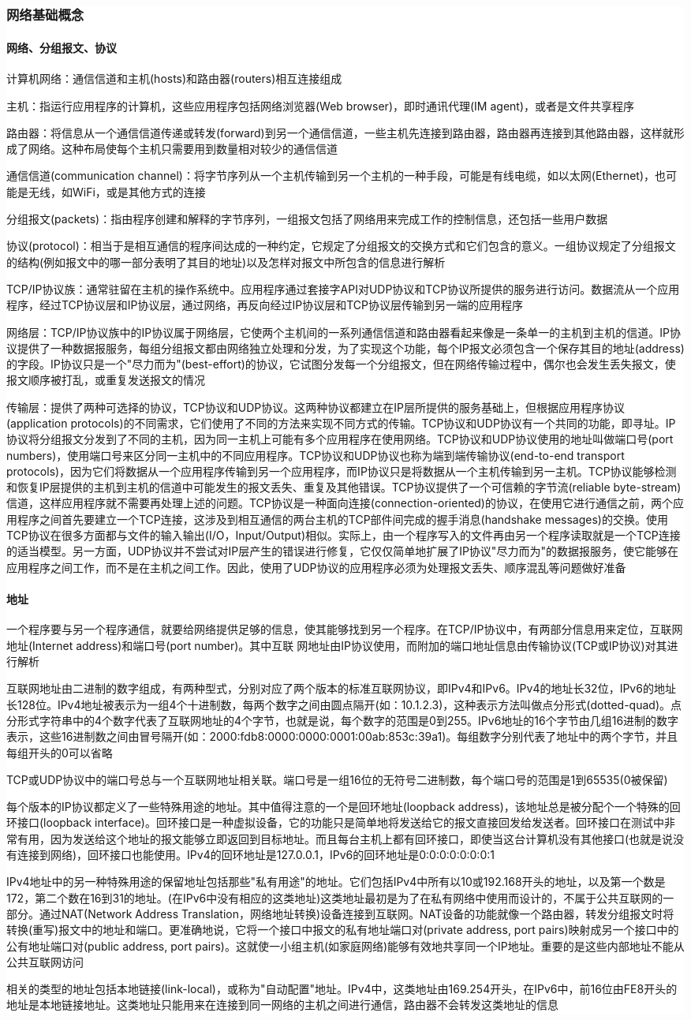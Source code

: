 ### 网络基础概念

#### 网络、分组报文、协议

计算机网络：通信信道和主机(hosts)和路由器(routers)相互连接组成

主机：指运行应用程序的计算机，这些应用程序包括网络浏览器(Web browser)，即时通讯代理(IM agent)，或者是文件共享程序

路由器：将信息从一个通信信道传递或转发(forward)到另一个通信信道，一些主机先连接到路由器，路由器再连接到其他路由器，这样就形成了网络。这种布局使每个主机只需要用到数量相对较少的通信信道

通信信道(communication channel)：将字节序列从一个主机传输到另一个主机的一种手段，可能是有线电缆，如以太网(Ethernet)，也可能是无线，如WiFi，或是其他方式的连接

分组报文(packets)：指由程序创建和解释的字节序列，一组报文包括了网络用来完成工作的控制信息，还包括一些用户数据

协议(protocol)：相当于是相互通信的程序间达成的一种约定，它规定了分组报文的交换方式和它们包含的意义。一组协议规定了分组报文的结构(例如报文中的哪一部分表明了其目的地址)以及怎样对报文中所包含的信息进行解析

TCP/IP协议族：通常驻留在主机的操作系统中。应用程序通过套接字API对UDP协议和TCP协议所提供的服务进行访问。数据流从一个应用程序，经过TCP协议层和IP协议层，通过网络，再反向经过IP协议层和TCP协议层传输到另一端的应用程序

网络层：TCP/IP协议族中的IP协议属于网络层，它使两个主机间的一系列通信信道和路由器看起来像是一条单一的主机到主机的信道。IP协议提供了一种数据报服务，每组分组报文都由网络独立处理和分发，为了实现这个功能，每个IP报文必须包含一个保存其目的地址(address)的字段。IP协议只是一个"尽力而为"(best-effort)的协议，它试图分发每一个分组报文，但在网络传输过程中，偶尔也会发生丢失报文，使报文顺序被打乱，或重复发送报文的情况

传输层：提供了两种可选择的协议，TCP协议和UDP协议。这两种协议都建立在IP层所提供的服务基础上，但根据应用程序协议(application
protocols)的不同需求，它们使用了不同的方法来实现不同方式的传输。TCP协议和UDP协议有一个共同的功能，即寻址。IP协议将分组报文分发到了不同的主机，因为同一主机上可能有多个应用程序在使用网络。TCP协议和UDP协议使用的地址叫做端口号(port numbers)，使用端口号来区分同一主机中的不同应用程序。TCP协议和UDP协议也称为端到端传输协议(end-to-end transport protocols)，因为它们将数据从一个应用程序传输到另一个应用程序，而IP协议只是将数据从一个主机传输到另一主机。TCP协议能够检测和恢复IP层提供的主机到主机的信道中可能发生的报文丢失、重复及其他错误。TCP协议提供了一个可信赖的字节流(reliable byte-stream)信道，这样应用程序就不需要再处理上述的问题。TCP协议是一种面向连接(connection-oriented)的协议，在使用它进行通信之前，两个应用程序之间首先要建立一个TCP连接，这涉及到相互通信的两台主机的TCP部件间完成的握手消息(handshake messages)的交换。使用TCP协议在很多方面都与文件的输入输出(I/O，Input/Output)相似。实际上，由一个程序写入的文件再由另一个程序读取就是一个TCP连接的适当模型。另一方面，UDP协议并不尝试对IP层产生的错误进行修复，它仅仅简单地扩展了IP协议"尽力而为"的数据报服务，使它能够在应用程序之间工作，而不是在主机之间工作。因此，使用了UDP协议的应用程序必须为处理报文丢失、顺序混乱等问题做好准备

#### 地址

一个程序要与另一个程序通信，就要给网络提供足够的信息，使其能够找到另一个程序。在TCP/IP协议中，有两部分信息用来定位，互联网地址(Internet address)和端口号(port number)。其中互联
网地址由IP协议使用，而附加的端口地址信息由传输协议(TCP或IP协议)对其进行解析

互联网地址由二进制的数字组成，有两种型式，分别对应了两个版本的标准互联网协议，即IPv4和IPv6。IPv4的地址长32位，IPv6的地址长128位。IPv4地址被表示为一组4个十进制数，每两个数字之间由圆点隔开(如：10.1.2.3)，这种表示方法叫做点分形式(dotted-quad)。点分形式字符串中的4个数字代表了互联网地址的4个字节，也就是说，每个数字的范围是0到255。IPv6地址的16个字节由几组16进制的数字表示，这些16进制数之间由冒号隔开(如：2000:fdb8:0000:0000:0001:00ab:853c:39a1)。每组数字分别代表了地址中的两个字节，并且每组开头的0可以省略

TCP或UDP协议中的端口号总与一个互联网地址相关联。端口号是一组16位的无符号二进制数，每个端口号的范围是1到65535(0被保留)

每个版本的IP协议都定义了一些特殊用途的地址。其中值得注意的一个是回环地址(loopback address)，该地址总是被分配个一个特殊的回环接口(loopback interface)。回环接口是一种虚拟设备，它的功能只是简单地将发送给它的报文直接回发给发送者。回环接口在测试中非常有用，因为发送给这个地址的报文能够立即返回到目标地址。而且每台主机上都有回环接口，即使当这台计算机没有其他接口(也就是说没有连接到网络)，回环接口也能使用。IPv4的回环地址是127.0.0.1，IPv6的回环地址是0:0:0:0:0:0:0:1

IPv4地址中的另一种特殊用途的保留地址包括那些"私有用途"的地址。它们包括IPv4中所有以10或192.168开头的地址，以及第一个数是172，第二个数在16到31的地址。(在IPv6中没有相应的这类地址)这类地址最初是为了在私有网络中使用而设计的，不属于公共互联网的一部分。通过NAT(Network Address Translation，网络地址转换)设备连接到互联网。NAT设备的功能就像一个路由器，转发分组报文时将转换(重写)报文中的地址和端口。更准确地说，它将一个接口中报文的私有地址端口对(private address, port pairs)映射成另一个接口中的公有地址端口对(public address, port pairs)。这就使一小组主机(如家庭网络)能够有效地共享同一个IP地址。重要的是这些内部地址不能从公共互联网访问

相关的类型的地址包括本地链接(link-local)，或称为"自动配置"地址。IPv4中，这类地址由169.254开头，在IPv6中，前16位由FE8开头的地址是本地链接地址。这类地址只能用来在连接到同一网络的主机之间进行通信，路由器不会转发这类地址的信息
